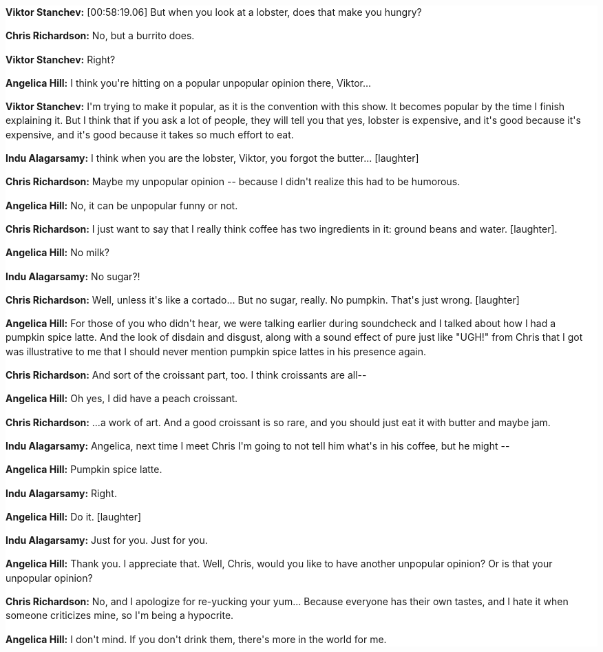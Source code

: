 **Viktor Stanchev:** \[00:58:19.06\] But when you look at a lobster, does that make you hungry?

**Chris Richardson:** No, but a burrito does.

**Viktor Stanchev:** Right?

**Angelica Hill:** I think you're hitting on a popular unpopular opinion there, Viktor...

**Viktor Stanchev:** I'm trying to make it popular, as it is the convention with this show. It becomes popular by the time I finish explaining it. But I think that if you ask a lot of people, they will tell you that yes, lobster is expensive, and it's good because it's expensive, and it's good because it takes so much effort to eat.

**Indu Alagarsamy:** I think when you are the lobster, Viktor, you forgot the butter... \[laughter\]

**Chris Richardson:** Maybe my unpopular opinion -- because I didn't realize this had to be humorous.

**Angelica Hill:** No, it can be unpopular funny or not.

**Chris Richardson:** I just want to say that I really think coffee has two ingredients in it: ground beans and water. \[laughter\].

**Angelica Hill:** No milk?

**Indu Alagarsamy:** No sugar?!

**Chris Richardson:** Well, unless it's like a cortado... But no sugar, really. No pumpkin. That's just wrong. \[laughter\]

**Angelica Hill:** For those of you who didn't hear, we were talking earlier during soundcheck and I talked about how I had a pumpkin spice latte. And the look of disdain and disgust, along with a sound effect of pure just like "UGH!" from Chris that I got was illustrative to me that I should never mention pumpkin spice lattes in his presence again.

**Chris Richardson:** And sort of the croissant part, too. I think croissants are all--

**Angelica Hill:** Oh yes, I did have a peach croissant.

**Chris Richardson:** ...a work of art. And a good croissant is so rare, and you should just eat it with butter and maybe jam.

**Indu Alagarsamy:** Angelica, next time I meet Chris I'm going to not tell him what's in his coffee, but he might --

**Angelica Hill:** Pumpkin spice latte.

**Indu Alagarsamy:** Right.

**Angelica Hill:** Do it. \[laughter\]

**Indu Alagarsamy:** Just for you. Just for you.

**Angelica Hill:** Thank you. I appreciate that. Well, Chris, would you like to have another unpopular opinion? Or is that your unpopular opinion?

**Chris Richardson:** No, and I apologize for re-yucking your yum... Because everyone has their own tastes, and I hate it when someone criticizes mine, so I'm being a hypocrite.

**Angelica Hill:** I don't mind. If you don't drink them, there's more in the world for me.
